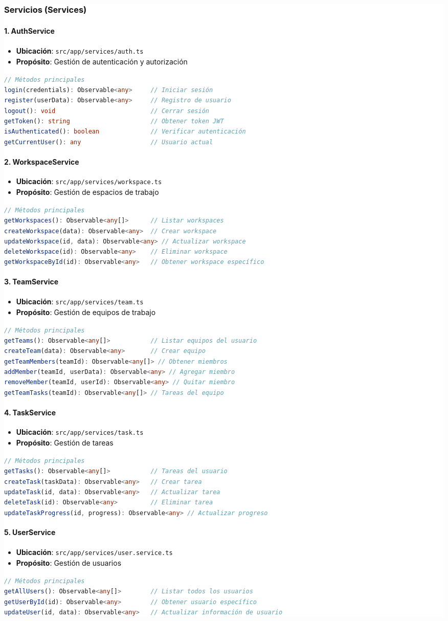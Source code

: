 ### Servicios (Services)

#### 1. **AuthService**
- **Ubicación**: `src/app/services/auth.ts`
- **Propósito**: Gestión de autenticación y autorización
```typescript
// Métodos principales
login(credentials): Observable<any>     // Iniciar sesión
register(userData): Observable<any>     // Registro de usuario
logout(): void                          // Cerrar sesión
getToken(): string                      // Obtener token JWT
isAuthenticated(): boolean              // Verificar autenticación
getCurrentUser(): any                   // Usuario actual
```

#### 2. **WorkspaceService**
- **Ubicación**: `src/app/services/workspace.ts`
- **Propósito**: Gestión de espacios de trabajo
```typescript
// Métodos principales
getWorkspaces(): Observable<any[]>      // Listar workspaces
createWorkspace(data): Observable<any>  // Crear workspace
updateWorkspace(id, data): Observable<any> // Actualizar workspace
deleteWorkspace(id): Observable<any>    // Eliminar workspace
getWorkspaceById(id): Observable<any>   // Obtener workspace específico
```

#### 3. **TeamService**
- **Ubicación**: `src/app/services/team.ts`
- **Propósito**: Gestión de equipos de trabajo
```typescript
// Métodos principales
getTeams(): Observable<any[]>           // Listar equipos del usuario
createTeam(data): Observable<any>       // Crear equipo
getTeamMembers(teamId): Observable<any[]> // Obtener miembros
addMember(teamId, userData): Observable<any> // Agregar miembro
removeMember(teamId, userId): Observable<any> // Quitar miembro
getTeamTasks(teamId): Observable<any[]> // Tareas del equipo
```

#### 4. **TaskService**
- **Ubicación**: `src/app/services/task.ts`
- **Propósito**: Gestión de tareas
```typescript
// Métodos principales
getTasks(): Observable<any[]>           // Tareas del usuario
createTask(taskData): Observable<any>   // Crear tarea
updateTask(id, data): Observable<any>   // Actualizar tarea
deleteTask(id): Observable<any>         // Eliminar tarea
updateTaskProgress(id, progress): Observable<any> // Actualizar progreso
```

#### 5. **UserService**
- **Ubicación**: `src/app/services/user.service.ts`
- **Propósito**: Gestión de usuarios
```typescript
// Métodos principales
getAllUsers(): Observable<any[]>        // Listar todos los usuarios
getUserById(id): Observable<any>        // Obtener usuario específico
updateUser(id, data): Observable<any>   // Actualizar información de usuario
```
